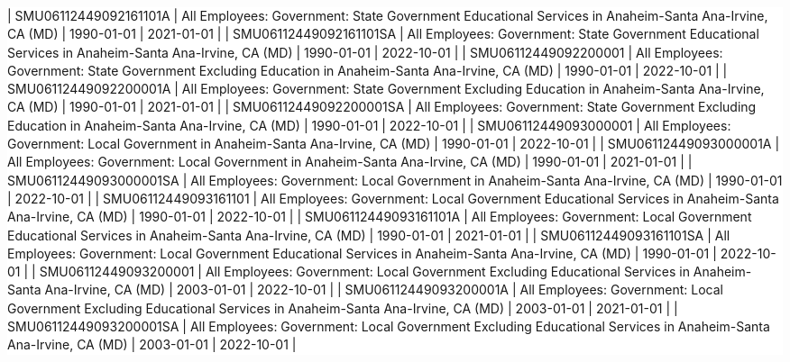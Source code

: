 | SMU06112449092161101A  | All Employees: Government: State Government Educational Services in Anaheim-Santa Ana-Irvine, CA (MD)                                                                | 1990-01-01          | 2021-01-01        |
| SMU06112449092161101SA | All Employees: Government: State Government Educational Services in Anaheim-Santa Ana-Irvine, CA (MD)                                                                | 1990-01-01          | 2022-10-01        |
| SMU06112449092200001   | All Employees: Government: State Government Excluding Education in Anaheim-Santa Ana-Irvine, CA (MD)                                                                 | 1990-01-01          | 2022-10-01        |
| SMU06112449092200001A  | All Employees: Government: State Government Excluding Education in Anaheim-Santa Ana-Irvine, CA (MD)                                                                 | 1990-01-01          | 2021-01-01        |
| SMU06112449092200001SA | All Employees: Government: State Government Excluding Education in Anaheim-Santa Ana-Irvine, CA (MD)                                                                 | 1990-01-01          | 2022-10-01        |
| SMU06112449093000001   | All Employees: Government: Local Government in Anaheim-Santa Ana-Irvine, CA (MD)                                                                                     | 1990-01-01          | 2022-10-01        |
| SMU06112449093000001A  | All Employees: Government: Local Government in Anaheim-Santa Ana-Irvine, CA (MD)                                                                                     | 1990-01-01          | 2021-01-01        |
| SMU06112449093000001SA | All Employees: Government: Local Government in Anaheim-Santa Ana-Irvine, CA (MD)                                                                                     | 1990-01-01          | 2022-10-01        |
| SMU06112449093161101   | All Employees: Government: Local Government Educational Services in Anaheim-Santa Ana-Irvine, CA (MD)                                                                | 1990-01-01          | 2022-10-01        |
| SMU06112449093161101A  | All Employees: Government: Local Government Educational Services in Anaheim-Santa Ana-Irvine, CA (MD)                                                                | 1990-01-01          | 2021-01-01        |
| SMU06112449093161101SA | All Employees: Government: Local Government Educational Services in Anaheim-Santa Ana-Irvine, CA (MD)                                                                | 1990-01-01          | 2022-10-01        |
| SMU06112449093200001   | All Employees: Government: Local Government Excluding Educational Services in Anaheim-Santa Ana-Irvine, CA (MD)                                                      | 2003-01-01          | 2022-10-01        |
| SMU06112449093200001A  | All Employees: Government: Local Government Excluding Educational Services in Anaheim-Santa Ana-Irvine, CA (MD)                                                      | 2003-01-01          | 2021-01-01        |
| SMU06112449093200001SA | All Employees: Government: Local Government Excluding Educational Services in Anaheim-Santa Ana-Irvine, CA (MD)                                                      | 2003-01-01          | 2022-10-01        |